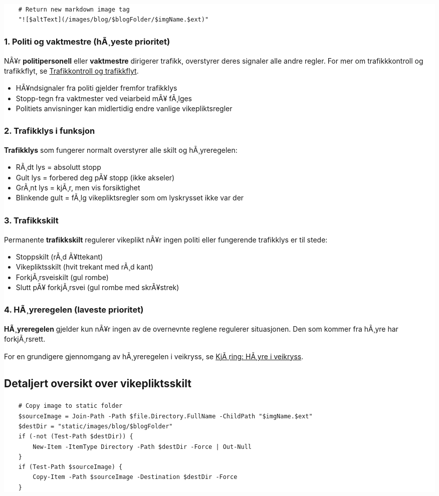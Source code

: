         # Return new markdown image tag
        "![$altText](/images/blog/$blogFolder/$imgName.$ext)"
    

### 1. Politi og vaktmestre (hÃ¸yeste prioritet)

NÃ¥r **politipersonell** eller **vaktmestre** dirigerer trafikk, overstyrer deres signaler alle andre regler. For mer om trafikkkontroll og trafikkflyt, se [Trafikkontroll og trafikkflyt](/blogs/teori/trafikkkontroll-og-trafikkflyt "Trafikkkontroll og trafikkflyt - Politi, tollvesen og Statens vegvesen").

* HÃ¥ndsignaler fra politi gjelder fremfor trafikklys
* Stopp-tegn fra vaktmester ved veiarbeid mÃ¥ fÃ¸lges
* Politiets anvisninger kan midlertidig endre vanlige vikepliktsregler

### 2. Trafikklys i funksjon

**Trafikklys** som fungerer normalt overstyrer alle skilt og hÃ¸yreregelen:

* RÃ¸dt lys = absolutt stopp
* Gult lys = forbered deg pÃ¥ stopp (ikke akseler)
* GrÃ¸nt lys = kjÃ¸r, men vis forsiktighet
* Blinkende gult = fÃ¸lg vikepliktsregler som om lyskrysset ikke var der

### 3. Trafikkskilt

Permanente **trafikkskilt** regulerer vikeplikt nÃ¥r ingen politi eller fungerende trafikklys er til stede:

* Stoppskilt (rÃ¸d Ã¥ttekant)
* Vikepliktsskilt (hvit trekant med rÃ¸d kant)
* ForkjÃ¸rsveiskilt (gul rombe)
* Slutt pÃ¥ forkjÃ¸rsvei (gul rombe med skrÃ¥strek)

### 4. HÃ¸yreregelen (laveste prioritet)

**HÃ¸yreregelen** gjelder kun nÃ¥r ingen av de overnevnte reglene regulerer situasjonen. Den som kommer fra hÃ¸yre har forkjÃ¸rsrett.

For en grundigere gjennomgang av hÃ¸yreregelen i veikryss, se [KjÃ¸ring: HÃ¸yre i veikryss](/blogs/teori/kjoring-hoyre-i-veikryss "KjÃ¸ring: HÃ¸yre i veikryss - Dypdykk i hÃ¸yreregel i veikryss").

## Detaljert oversikt over vikepliktsskilt


        
        
        # Copy image to static folder
        $sourceImage = Join-Path -Path $file.Directory.FullName -ChildPath "$imgName.$ext"
        $destDir = "static/images/blog/$blogFolder"
        if (-not (Test-Path $destDir)) {
            New-Item -ItemType Directory -Path $destDir -Force | Out-Null
        }
        if (Test-Path $sourceImage) {
            Copy-Item -Path $sourceImage -Destination $destDir -Force
        }
        